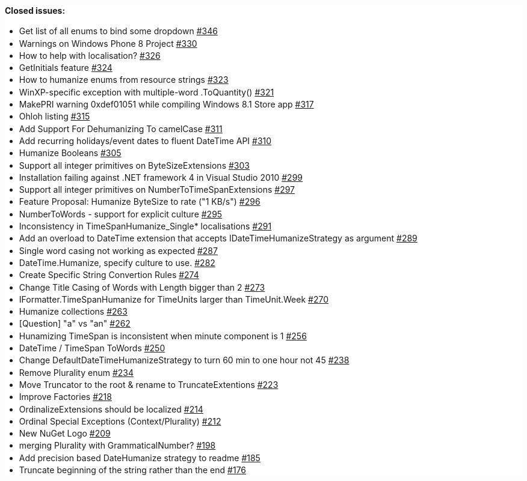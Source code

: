**Closed issues:**

- Get list of all enums to bind some dropdown [\#346](https://github.com/Humanizr/Humanizer/issues/346)
- Warnings on Windows Phone 8 Project [\#330](https://github.com/Humanizr/Humanizer/issues/330)
- How to help with localisation? [\#326](https://github.com/Humanizr/Humanizer/issues/326)
- GetInitials feature [\#324](https://github.com/Humanizr/Humanizer/issues/324)
- How to humanize enums from resource strings [\#323](https://github.com/Humanizr/Humanizer/issues/323)
- WinXP-specific exception with multiple-word .ToQuantity\(\) [\#321](https://github.com/Humanizr/Humanizer/issues/321)
- MakePRI warning 0xdef01051 while compiling Windows 8.1 Store app [\#317](https://github.com/Humanizr/Humanizer/issues/317)
- Ohloh listing [\#315](https://github.com/Humanizr/Humanizer/issues/315)
- Add Support For Dehumanizing To camelCase [\#311](https://github.com/Humanizr/Humanizer/issues/311)
- Add recurring holidays/event dates to fluent DateTime API [\#310](https://github.com/Humanizr/Humanizer/issues/310)
- Humanize Booleans [\#305](https://github.com/Humanizr/Humanizer/issues/305)
- Support all integer primitives on ByteSizeExtensions [\#303](https://github.com/Humanizr/Humanizer/issues/303)
- Installation failing against .NET framework 4 in Visual Studio 2010 [\#299](https://github.com/Humanizr/Humanizer/issues/299)
- Support all integer primitives on NumberToTimeSpanExtensions [\#297](https://github.com/Humanizr/Humanizer/issues/297)
- Feature Proposal: Humanize ByteSize to rate \("1 KB/s"\) [\#296](https://github.com/Humanizr/Humanizer/issues/296)
- NumberToWords - support for explicit culture [\#295](https://github.com/Humanizr/Humanizer/issues/295)
- Inconsistency in TimeSpanHumanize\_Single\* localisations [\#291](https://github.com/Humanizr/Humanizer/issues/291)
- Add an overload to DateTime extension that accepts IDateTimeHumanizeStrategy as argument [\#289](https://github.com/Humanizr/Humanizer/issues/289)
- Single word casing not working as expected [\#287](https://github.com/Humanizr/Humanizer/issues/287)
- DateTime.Humanize, specify culture to use. [\#282](https://github.com/Humanizr/Humanizer/issues/282)
- Create Specific String Convertion Rules [\#274](https://github.com/Humanizr/Humanizer/issues/274)
- Change Title Casing of Words with Length bigger than 2 [\#273](https://github.com/Humanizr/Humanizer/issues/273)
- IFormatter.TimeSpanHumanize for TimeUnits larger than TimeUnit.Week [\#270](https://github.com/Humanizr/Humanizer/issues/270)
- Humanize collections [\#263](https://github.com/Humanizr/Humanizer/issues/263)
- \[Question\] "a" vs "an" [\#262](https://github.com/Humanizr/Humanizer/issues/262)
- Hunamizing TimeSpan is inconsistent when minute component is 1 [\#256](https://github.com/Humanizr/Humanizer/issues/256)
- DateTime / TimeSpan ToWords [\#250](https://github.com/Humanizr/Humanizer/issues/250)
- Change DefaultDateTimeHumanizeStrategy to turn 60 min to one hour not 45 [\#238](https://github.com/Humanizr/Humanizer/issues/238)
- Remove Plurality enum [\#234](https://github.com/Humanizr/Humanizer/issues/234)
- Move Truncator to the root & rename to TruncateExtentions [\#223](https://github.com/Humanizr/Humanizer/issues/223)
- Improve Factories [\#218](https://github.com/Humanizr/Humanizer/issues/218)
- OrdinalizeExtensions should be localized [\#214](https://github.com/Humanizr/Humanizer/issues/214)
- Ordinal Special Exceptions \(Context/Plurality\) [\#212](https://github.com/Humanizr/Humanizer/issues/212)
- New NuGet Logo [\#209](https://github.com/Humanizr/Humanizer/issues/209)
- merging Plurality with GrammaticalNumber? [\#198](https://github.com/Humanizr/Humanizer/issues/198)
- Add precision based DateHumanize strategy to readme [\#185](https://github.com/Humanizr/Humanizer/issues/185)
- Truncate beginning of the string rather than the end [\#176](https://github.com/Humanizr/Humanizer/issues/176)